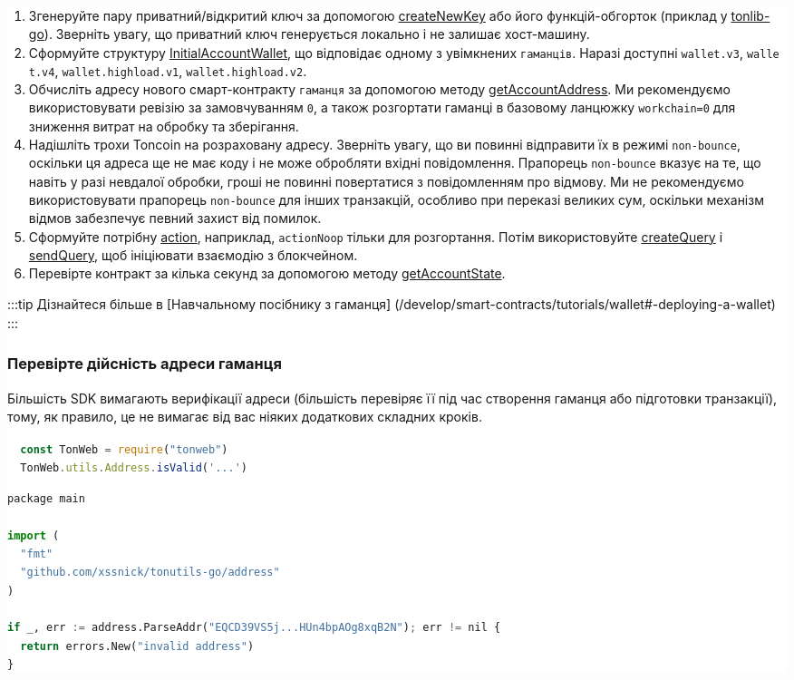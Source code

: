 1. Згенеруйте пару приватний/відкритий ключ за допомогою [createNewKey](https://github.com/ton-blockchain/ton/blob/master/tl/generate/scheme/tonlib_api.tl#L244) або його функцій-обгорток (приклад у [tonlib-go](https://github.com/mercuryoio/tonlib-go/tree/master/v2#create-new-private-key)). Зверніть увагу, що приватний ключ генерується локально і не залишає хост-машину.
2. Сформуйте структуру [InitialAccountWallet](https://github.com/ton-blockchain/ton/blob/master/tl/generate/scheme/tonlib_api.tl#L62), що відповідає одному з увімкнених `гаманців`. Наразі доступні `wallet.v3`, `wallet.v4`, `wallet.highload.v1`, `wallet.highload.v2`.
3. Обчисліть адресу нового смарт-контракту `гаманця` за допомогою методу [getAccountAddress](https://github.com/ton-blockchain/ton/blob/master/tl/generate/scheme/tonlib_api.tl#L283). Ми рекомендуємо використовувати ревізію за замовчуванням `0`, а також розгортати гаманці в базовому ланцюжку `workchain=0` для зниження витрат на обробку та зберігання.
4. Надішліть трохи Toncoin на розраховану адресу. Зверніть увагу, що ви повинні відправити їх в режимі `non-bounce`, оскільки ця адреса ще не має коду і не може обробляти вхідні повідомлення. Прапорець `non-bounce` вказує на те, що навіть у разі невдалої обробки, гроші не повинні повертатися з повідомленням про відмову. Ми не рекомендуємо використовувати прапорець `non-bounce` для інших транзакцій, особливо при переказі великих сум, оскільки механізм відмов забезпечує певний захист від помилок.
5. Сформуйте потрібну [action](https://github.com/ton-blockchain/ton/blob/master/tl/generate/scheme/tonlib_api.tl#L154), наприклад, `actionNoop` тільки для розгортання. Потім використовуйте [createQuery](https://github.com/ton-blockchain/ton/blob/master/tl/generate/scheme/tonlib_api.tl#L292) і [sendQuery](https://github.com/ton-blockchain/ton/blob/master/tl/generate/scheme/tonlib_api.tl#L300), щоб ініціювати взаємодію з блокчейном.
6. Перевірте контракт за кілька секунд за допомогою методу [getAccountState](https://github.com/ton-blockchain/ton/blob/master/tl/generate/scheme/tonlib_api.tl#L288).

:::tip
Дізнайтеся більше в [Навчальному посібнику з гаманця] (/develop/smart-contracts/tutorials/wallet#-deploying-a-wallet)
:::

### Перевірте дійсність адреси гаманця

Більшість SDK вимагають верифікації адреси (більшість перевіряє її під час створення гаманця або підготовки транзакції), тому, як правило, це не вимагає від вас ніяких додаткових складних кроків.

<Tabs groupId="address-examples">

  <TabItem value="Tonweb" label="JS (Tonweb)">

```js
  const TonWeb = require("tonweb")
  TonWeb.utils.Address.isValid('...')
```

  </TabItem>
  <TabItem value="GO" label="tonutils-go">

```python
package main

import (
  "fmt"
  "github.com/xssnick/tonutils-go/address"
)

if _, err := address.ParseAddr("EQCD39VS5j...HUn4bpAOg8xqB2N"); err != nil {
  return errors.New("invalid address")
}
```
